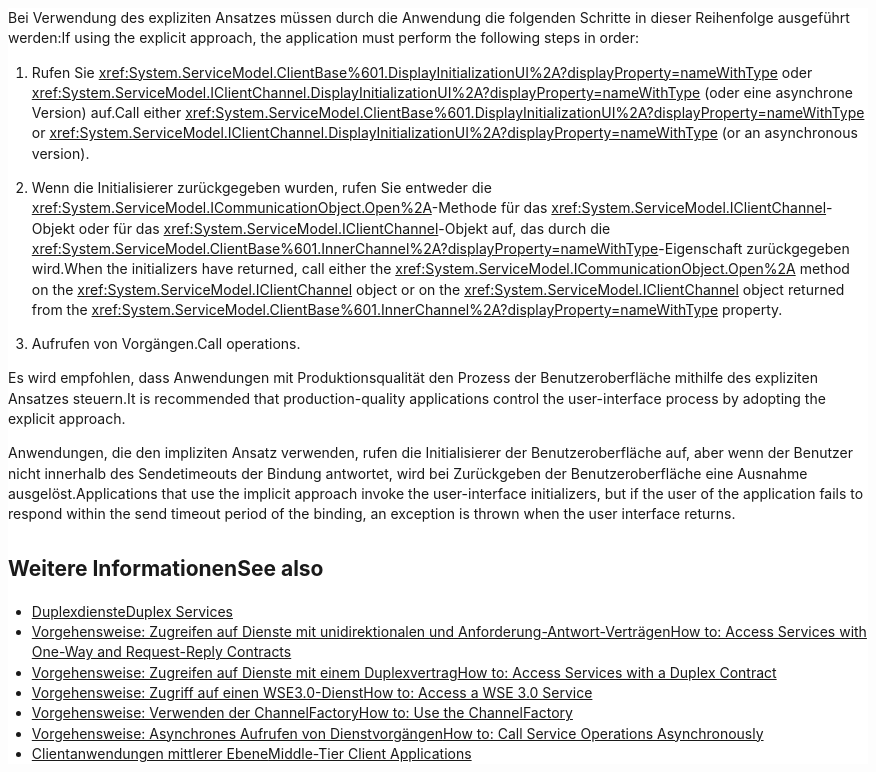  <span data-ttu-id="2c659-168">Bei Verwendung des expliziten Ansatzes müssen durch die Anwendung die folgenden Schritte in dieser Reihenfolge ausgeführt werden:</span><span class="sxs-lookup"><span data-stu-id="2c659-168">If using the explicit approach, the application must perform the following steps in order:</span></span>  
  
1. <span data-ttu-id="2c659-169">Rufen Sie <xref:System.ServiceModel.ClientBase%601.DisplayInitializationUI%2A?displayProperty=nameWithType> oder <xref:System.ServiceModel.IClientChannel.DisplayInitializationUI%2A?displayProperty=nameWithType> (oder eine asynchrone Version) auf.</span><span class="sxs-lookup"><span data-stu-id="2c659-169">Call either <xref:System.ServiceModel.ClientBase%601.DisplayInitializationUI%2A?displayProperty=nameWithType> or <xref:System.ServiceModel.IClientChannel.DisplayInitializationUI%2A?displayProperty=nameWithType> (or an asynchronous version).</span></span>  
  
2. <span data-ttu-id="2c659-170">Wenn die Initialisierer zurückgegeben wurden, rufen Sie entweder die <xref:System.ServiceModel.ICommunicationObject.Open%2A>-Methode für das <xref:System.ServiceModel.IClientChannel>-Objekt oder für das <xref:System.ServiceModel.IClientChannel>-Objekt auf, das durch die <xref:System.ServiceModel.ClientBase%601.InnerChannel%2A?displayProperty=nameWithType>-Eigenschaft zurückgegeben wird.</span><span class="sxs-lookup"><span data-stu-id="2c659-170">When the initializers have returned, call either the <xref:System.ServiceModel.ICommunicationObject.Open%2A> method on the <xref:System.ServiceModel.IClientChannel> object or on the <xref:System.ServiceModel.IClientChannel> object returned from the <xref:System.ServiceModel.ClientBase%601.InnerChannel%2A?displayProperty=nameWithType> property.</span></span>  
  
3. <span data-ttu-id="2c659-171">Aufrufen von Vorgängen.</span><span class="sxs-lookup"><span data-stu-id="2c659-171">Call operations.</span></span>  
  
 <span data-ttu-id="2c659-172">Es wird empfohlen, dass Anwendungen mit Produktionsqualität den Prozess der Benutzeroberfläche mithilfe des expliziten Ansatzes steuern.</span><span class="sxs-lookup"><span data-stu-id="2c659-172">It is recommended that production-quality applications control the user-interface process by adopting the explicit approach.</span></span>  
  
 <span data-ttu-id="2c659-173">Anwendungen, die den impliziten Ansatz verwenden, rufen die Initialisierer der Benutzeroberfläche auf, aber wenn der Benutzer nicht innerhalb des Sendetimeouts der Bindung antwortet, wird bei Zurückgeben der Benutzeroberfläche eine Ausnahme ausgelöst.</span><span class="sxs-lookup"><span data-stu-id="2c659-173">Applications that use the implicit approach invoke the user-interface initializers, but if the user of the application fails to respond within the send timeout period of the binding, an exception is thrown when the user interface returns.</span></span>  
  
## <a name="see-also"></a><span data-ttu-id="2c659-174">Weitere Informationen</span><span class="sxs-lookup"><span data-stu-id="2c659-174">See also</span></span>

- [<span data-ttu-id="2c659-175">Duplexdienste</span><span class="sxs-lookup"><span data-stu-id="2c659-175">Duplex Services</span></span>](duplex-services.md)
- [<span data-ttu-id="2c659-176">Vorgehensweise: Zugreifen auf Dienste mit unidirektionalen und Anforderung-Antwort-Verträgen</span><span class="sxs-lookup"><span data-stu-id="2c659-176">How to: Access Services with One-Way and Request-Reply Contracts</span></span>](how-to-access-wcf-services-with-one-way-and-request-reply-contracts.md)
- [<span data-ttu-id="2c659-177">Vorgehensweise: Zugreifen auf Dienste mit einem Duplexvertrag</span><span class="sxs-lookup"><span data-stu-id="2c659-177">How to: Access Services with a Duplex Contract</span></span>](how-to-access-services-with-a-duplex-contract.md)
- [<span data-ttu-id="2c659-178">Vorgehensweise: Zugriff auf einen WSE3.0-Dienst</span><span class="sxs-lookup"><span data-stu-id="2c659-178">How to: Access a WSE 3.0 Service</span></span>](how-to-access-a-wse-3-0-service-with-a-wcf-client.md)
- [<span data-ttu-id="2c659-179">Vorgehensweise: Verwenden der ChannelFactory</span><span class="sxs-lookup"><span data-stu-id="2c659-179">How to: Use the ChannelFactory</span></span>](how-to-use-the-channelfactory.md)
- [<span data-ttu-id="2c659-180">Vorgehensweise: Asynchrones Aufrufen von Dienstvorgängen</span><span class="sxs-lookup"><span data-stu-id="2c659-180">How to: Call Service Operations Asynchronously</span></span>](how-to-call-wcf-service-operations-asynchronously.md)
- [<span data-ttu-id="2c659-181">Clientanwendungen mittlerer Ebene</span><span class="sxs-lookup"><span data-stu-id="2c659-181">Middle-Tier Client Applications</span></span>](middle-tier-client-applications.md)
